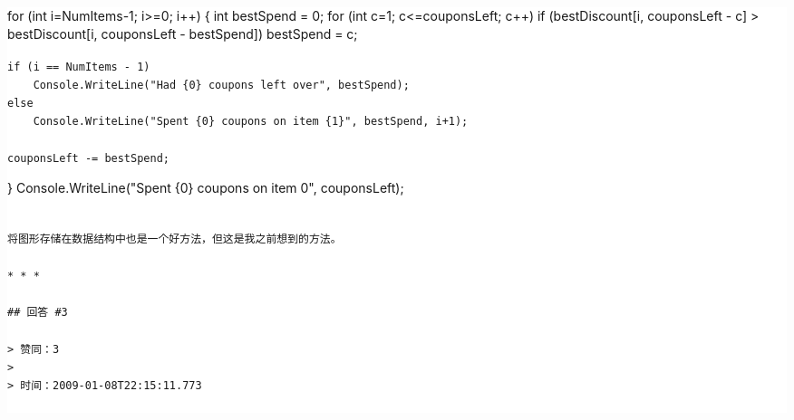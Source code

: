 for (int i=NumItems-1; i>=0; i++)
{
    int bestSpend = 0;
    for (int c=1; c<=couponsLeft; c++)
        if (bestDiscount[i, couponsLeft - c] > bestDiscount[i, couponsLeft - bestSpend])
            bestSpend = c;

    if (i == NumItems - 1)
        Console.WriteLine("Had {0} coupons left over", bestSpend);
    else
        Console.WriteLine("Spent {0} coupons on item {1}", bestSpend, i+1);

    couponsLeft -= bestSpend;
}
Console.WriteLine("Spent {0} coupons on item 0", couponsLeft); 
```

将图形存储在数据结构中也是一个好方法，但这是我之前想到的方法。

* * *

## 回答 #3

> 赞同：3
> 
> 时间：2009-01-08T22:15:11.773

